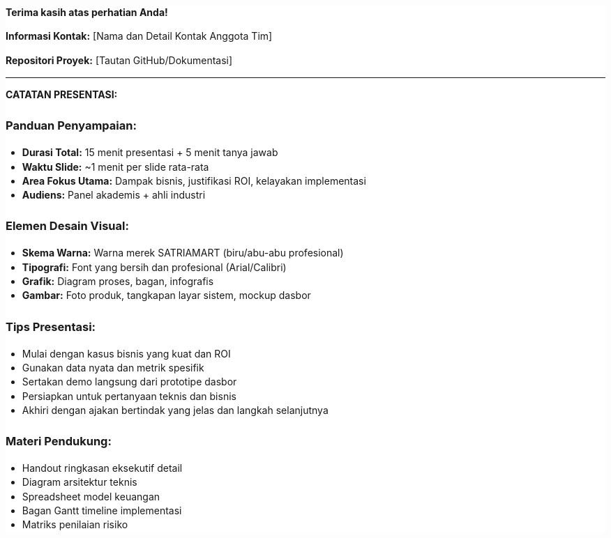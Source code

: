 **Terima kasih atas perhatian Anda!**

**Informasi Kontak:**
[Nama dan Detail Kontak Anggota Tim]

**Repositori Proyek:**
[Tautan GitHub/Dokumentasi]

---

**CATATAN PRESENTASI:**

### Panduan Penyampaian:
- **Durasi Total:** 15 menit presentasi + 5 menit tanya jawab
- **Waktu Slide:** ~1 menit per slide rata-rata
- **Area Fokus Utama:** Dampak bisnis, justifikasi ROI, kelayakan implementasi
- **Audiens:** Panel akademis + ahli industri

### Elemen Desain Visual:
- **Skema Warna:** Warna merek SATRIAMART (biru/abu-abu profesional)
- **Tipografi:** Font yang bersih dan profesional (Arial/Calibri)
- **Grafik:** Diagram proses, bagan, infografis
- **Gambar:** Foto produk, tangkapan layar sistem, mockup dasbor

### Tips Presentasi:
- Mulai dengan kasus bisnis yang kuat dan ROI
- Gunakan data nyata dan metrik spesifik
- Sertakan demo langsung dari prototipe dasbor
- Persiapkan untuk pertanyaan teknis dan bisnis
- Akhiri dengan ajakan bertindak yang jelas dan langkah selanjutnya

### Materi Pendukung:
- Handout ringkasan eksekutif detail
- Diagram arsitektur teknis
- Spreadsheet model keuangan
- Bagan Gantt timeline implementasi
- Matriks penilaian risiko
